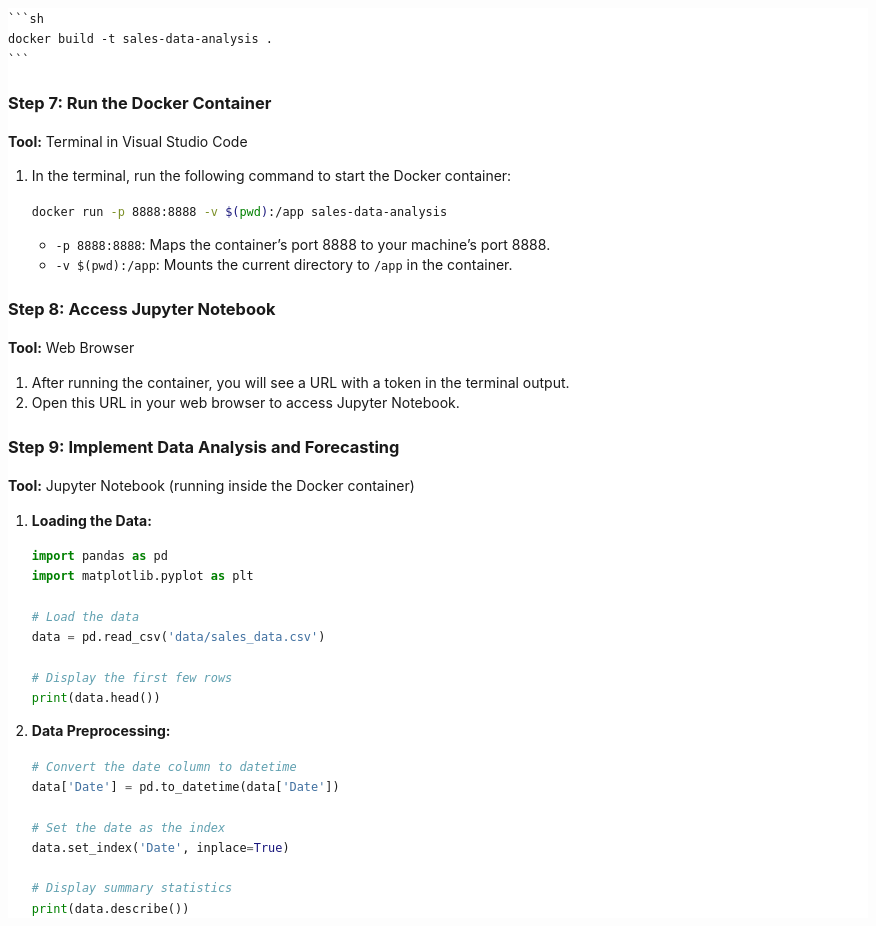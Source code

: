     ```sh
    docker build -t sales-data-analysis .
    ```

### Step 7: Run the Docker Container

**Tool:** Terminal in Visual Studio Code

1. In the terminal, run the following command to start the Docker container:

    ```sh
    docker run -p 8888:8888 -v $(pwd):/app sales-data-analysis
    ```

   - `-p 8888:8888`: Maps the container’s port 8888 to your machine’s port 8888.
   - `-v $(pwd):/app`: Mounts the current directory to `/app` in the container.

### Step 8: Access Jupyter Notebook

**Tool:** Web Browser

1. After running the container, you will see a URL with a token in the terminal output.
2. Open this URL in your web browser to access Jupyter Notebook.

### Step 9: Implement Data Analysis and Forecasting

**Tool:** Jupyter Notebook (running inside the Docker container)

1. **Loading the Data:**

    ```python
    import pandas as pd
    import matplotlib.pyplot as plt

    # Load the data
    data = pd.read_csv('data/sales_data.csv')

    # Display the first few rows
    print(data.head())
    ```

2. **Data Preprocessing:**

    ```python
    # Convert the date column to datetime
    data['Date'] = pd.to_datetime(data['Date'])

    # Set the date as the index
    data.set_index('Date', inplace=True)

    # Display summary statistics
    print(data.describe())
    ```
